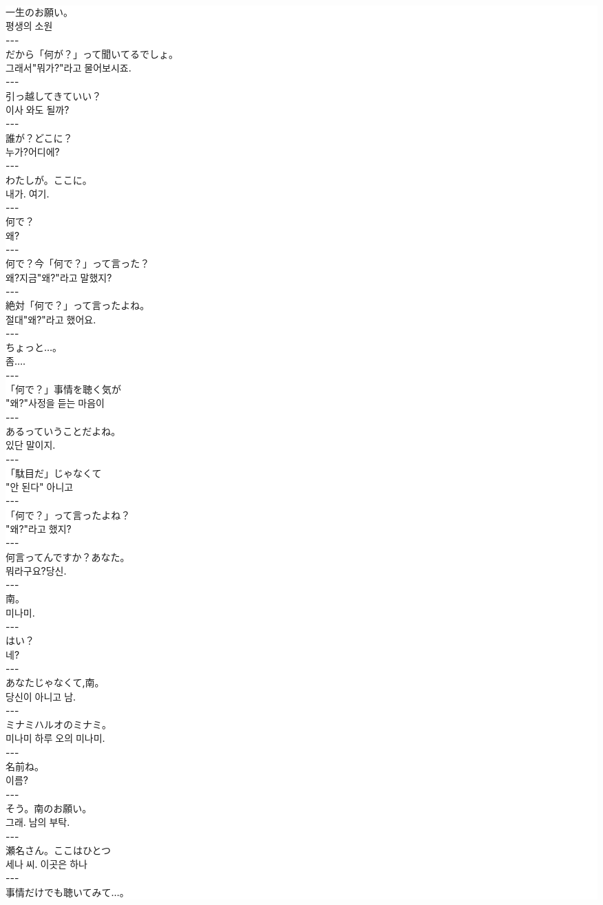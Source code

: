 一生のお願い。<br>
평생의 소원<br>
---<br>
だから「何が？」って聞いてるでしょ。<br>
그래서\"뭐가?\"라고 물어보시죠.<br>
---<br>
引っ越してきていい？<br>
이사 와도 될까?<br>
---<br>
誰が？どこに？<br>
누가?어디에?<br>
---<br>
わたしが。ここに。<br>
내가. 여기.<br>
---<br>
何で？<br>
왜?<br>
---<br>
何で？今「何で？」って言った？<br>
왜?지금\"왜?\"라고 말했지?<br>
---<br>
絶対「何で？」って言ったよね。<br>
절대\"왜?\"라고 했어요.<br>
---<br>
ちょっと…。<br>
좀….<br>
---<br>
「何で？」事情を聴く気が<br>
\"왜?\"사정을 듣는 마음이<br>
---<br>
あるっていうことだよね。<br>
있단 말이지.<br>
---<br>
「駄目だ」じゃなくて<br>
\"안 된다\" 아니고<br>
---<br>
「何で？」って言ったよね？<br>
\"왜?\"라고 했지?<br>
---<br>
何言ってんですか？あなた。<br>
뭐라구요?당신.<br>
---<br>
南。<br>
미나미.<br>
---<br>
はい？<br>
네?<br>
---<br>
あなたじゃなくて,南。<br>
당신이 아니고 남.<br>
---<br>
ミナミハルオのミナミ。<br>
미나미 하루 오의 미나미.<br>
---<br>
名前ね。<br>
이름?<br>
---<br>
そう。南のお願い。<br>
그래. 남의 부탁.<br>
---<br>
瀬名さん。ここはひとつ<br>
세나 씨. 이곳은 하나<br>
---<br>
事情だけでも聴いてみて…。<br>